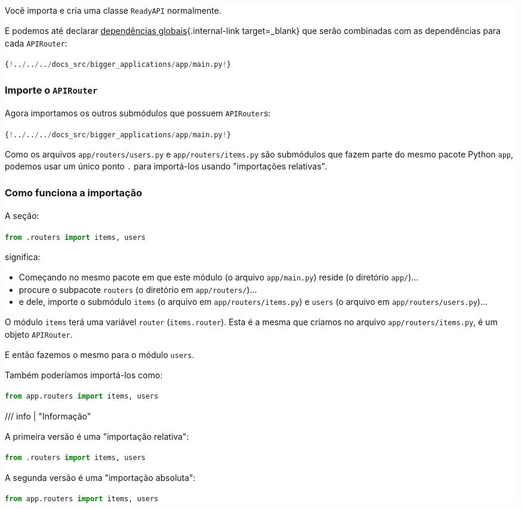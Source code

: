 Você importa e cria uma classe `ReadyAPI` normalmente.

E podemos até declarar [dependências globais](dependencies/global-dependencies.md){.internal-link target=_blank} que serão combinadas com as dependências para cada `APIRouter`:

```Python hl_lines="1  3  7" title="app/main.py"
{!../../../docs_src/bigger_applications/app/main.py!}
```

### Importe o `APIRouter`

Agora importamos os outros submódulos que possuem `APIRouter`s:

```Python hl_lines="4-5" title="app/main.py"
{!../../../docs_src/bigger_applications/app/main.py!}
```

Como os arquivos `app/routers/users.py` e `app/routers/items.py` são submódulos que fazem parte do mesmo pacote Python `app`, podemos usar um único ponto `.` para importá-los usando "importações relativas".

### Como funciona a importação

A seção:

```Python
from .routers import items, users
```

significa:

* Começando no mesmo pacote em que este módulo (o arquivo `app/main.py`) reside (o diretório `app/`)...
* procure o subpacote `routers` (o diretório em `app/routers/`)...
* e dele, importe o submódulo `items` (o arquivo em `app/routers/items.py`) e `users` (o arquivo em `app/routers/users.py`)...

O módulo `items` terá uma variável `router` (`items.router`). Esta é a mesma que criamos no arquivo `app/routers/items.py`, é um objeto `APIRouter`.

E então fazemos o mesmo para o módulo `users`.

Também poderíamos importá-los como:

```Python
from app.routers import items, users
```

/// info | "Informação"

A primeira versão é uma "importação relativa":

```Python
from .routers import items, users
```

A segunda versão é uma "importação absoluta":

```Python
from app.routers import items, users
```
